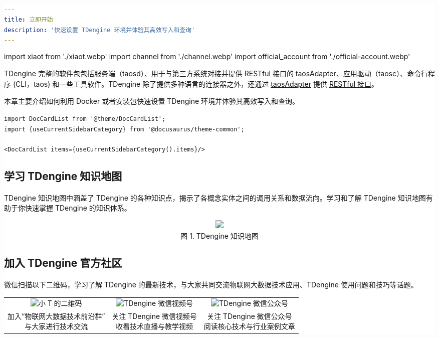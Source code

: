 ```yaml
---
title: 立即开始
description: '快速设置 TDengine 环境并体验其高效写入和查询'
---
```


import xiaot from './xiaot.webp'
import channel from './channel.webp'
import official_account from './official-account.webp'

TDengine 完整的软件包包括服务端（taosd）、用于与第三方系统对接并提供 RESTful 接口的 taosAdapter、应用驱动（taosc）、命令行程序 (CLI，taos) 和一些工具软件。TDengine 除了提供多种语言的连接器之外，还通过 [taosAdapter](../reference/taosadapter) 提供 [RESTful 接口](../connector/rest-api)。

本章主要介绍如何利用 Docker 或者安装包快速设置 TDengine 环境并体验其高效写入和查询。

```mdx-code-block
import DocCardList from '@theme/DocCardList';
import {useCurrentSidebarCategory} from '@docusaurus/theme-common';

<DocCardList items={useCurrentSidebarCategory().items}/>
```

## 学习 TDengine 知识地图

TDengine 知识地图中涵盖了 TDengine 的各种知识点，揭示了各概念实体之间的调用关系和数据流向。学习和了解 TDengine 知识地图有助于你快速掌握 TDengine 的知识体系。

<figure>
<center>
<a href="pathname:///img/tdengine-map.svg" target="_blank"><img src="/img/tdengine-map.svg" width="80%" /></a>
<figcaption>图 1. TDengine 知识地图</figcaption>
</center>
</figure>

## 加入 TDengine 官方社区

微信扫描以下二维码，学习了解 TDengine 的最新技术，与大家共同交流物联网大数据技术应用、TDengine 使用问题和技巧等话题。

<table width="100%">
<tr align="center">
<td style={{padding:'1em 3em',border:0}}><img src={xiaot} alt="小 T 的二维码" width="200" /></td>
<td style={{padding:'1em 3em',border:0}}><img src={channel} alt="TDengine 微信视频号" width="200" /></td>
<td style={{padding:'1em 3em',border:0}}><img src={official_account} alt="TDengine 微信公众号" width="200" /></td>
</tr>
<tr align="center">
<td style={{padding:'1em 3em',border:0}}>加入“物联网大数据技术前沿群”<br/>与大家进行技术交流</td>
<td style={{padding:'1em 3em',border:0}}>关注 TDengine 微信视频号<br/>收看技术直播与教学视频</td>
<td style={{padding:'1em 3em',border:0}}>关注 TDengine 微信公众号<br/>阅读核心技术与行业案例文章</td>
</tr>
</table>
